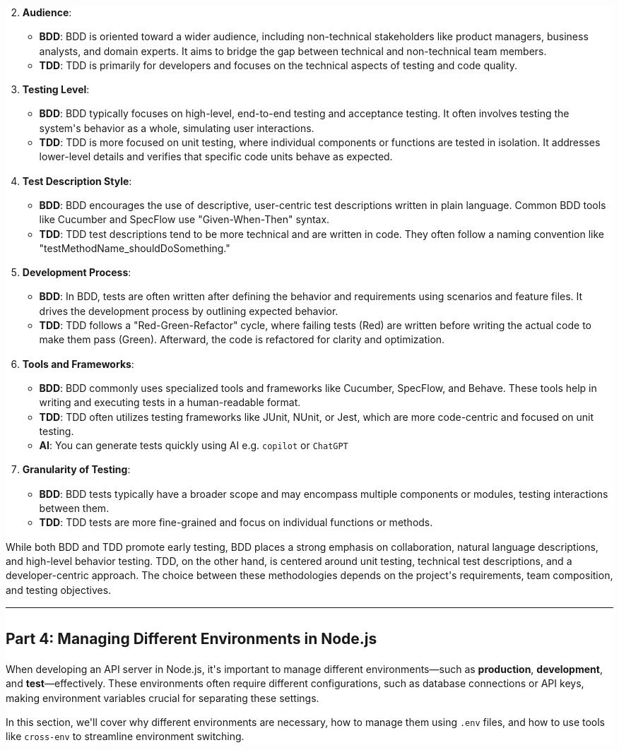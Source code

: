 2. **Audience**:
   - **BDD**: BDD is oriented toward a wider audience, including non-technical stakeholders like product managers, business analysts, and domain experts. It aims to bridge the gap between technical and non-technical team members.
   - **TDD**: TDD is primarily for developers and focuses on the technical aspects of testing and code quality.

3. **Testing Level**:
   - **BDD**: BDD typically focuses on high-level, end-to-end testing and acceptance testing. It often involves testing the system's behavior as a whole, simulating user interactions.
   - **TDD**: TDD is more focused on unit testing, where individual components or functions are tested in isolation. It addresses lower-level details and verifies that specific code units behave as expected.

4. **Test Description Style**:
   - **BDD**: BDD encourages the use of descriptive, user-centric test descriptions written in plain language. Common BDD tools like Cucumber and SpecFlow use "Given-When-Then" syntax.
   - **TDD**: TDD test descriptions tend to be more technical and are written in code. They often follow a naming convention like "testMethodName_shouldDoSomething."

5. **Development Process**:
   - **BDD**: In BDD, tests are often written after defining the behavior and requirements using scenarios and feature files. It drives the development process by outlining expected behavior.
   - **TDD**: TDD follows a "Red-Green-Refactor" cycle, where failing tests (Red) are written before writing the actual code to make them pass (Green). Afterward, the code is refactored for clarity and optimization.

6. **Tools and Frameworks**:
   - **BDD**: BDD commonly uses specialized tools and frameworks like Cucumber, SpecFlow, and Behave. These tools help in writing and executing tests in a human-readable format.
   - **TDD**: TDD often utilizes testing frameworks like JUnit, NUnit, or Jest, which are more code-centric and focused on unit testing.
   - **AI**: You can generate tests quickly using AI e.g. `copilot` or `ChatGPT`

7. **Granularity of Testing**:
   - **BDD**: BDD tests typically have a broader scope and may encompass multiple components or modules, testing interactions between them.
   - **TDD**: TDD tests are more fine-grained and focus on individual functions or methods.

While both BDD and TDD promote early testing, BDD places a strong emphasis on collaboration, natural language descriptions, and high-level behavior testing. TDD, on the other hand, is centered around unit testing, technical test descriptions, and a developer-centric approach. The choice between these methodologies depends on the project's requirements, team composition, and testing objectives.

---


## Part 4: Managing Different Environments in Node.js

When developing an API server in Node.js, it's important to manage different environments—such as **production**, **development**, and **test**—effectively. These environments often require different configurations, such as database connections or API keys, making environment variables crucial for separating these settings.

In this section, we'll cover why different environments are necessary, how to manage them using `.env` files, and how to use tools like `cross-env` to streamline environment switching.
